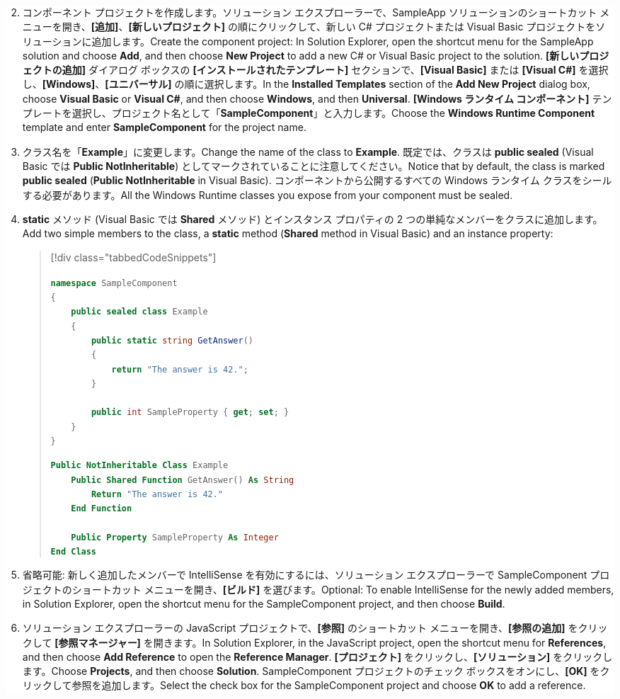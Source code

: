 2.  <span data-ttu-id="1bfb0-127">コンポーネント プロジェクトを作成します。ソリューション エクスプローラーで、SampleApp ソリューションのショートカット メニューを開き、**[追加]**、**[新しいプロジェクト]** の順にクリックして、新しい C# プロジェクトまたは Visual Basic プロジェクトをソリューションに追加します。</span><span class="sxs-lookup"><span data-stu-id="1bfb0-127">Create the component project: In Solution Explorer, open the shortcut menu for the SampleApp solution and choose **Add**, and then choose **New Project** to add a new C# or Visual Basic project to the solution.</span></span> <span data-ttu-id="1bfb0-128">**[新しいプロジェクトの追加]** ダイアログ ボックスの **[インストールされたテンプレート]** セクションで、**[Visual Basic]** または **[Visual C#]** を選択し、**[Windows]**、**[ユニバーサル]** の順に選択します。</span><span class="sxs-lookup"><span data-stu-id="1bfb0-128">In the **Installed Templates** section of the **Add New Project** dialog box, choose **Visual Basic** or **Visual C#**, and then choose **Windows**, and then **Universal**.</span></span> <span data-ttu-id="1bfb0-129">**[Windows ランタイム コンポーネント]** テンプレートを選択し、プロジェクト名として「**SampleComponent**」と入力します。</span><span class="sxs-lookup"><span data-stu-id="1bfb0-129">Choose the **Windows Runtime Component** template and enter **SampleComponent** for the project name.</span></span>
3.  <span data-ttu-id="1bfb0-130">クラス名を「**Example**」に変更します。</span><span class="sxs-lookup"><span data-stu-id="1bfb0-130">Change the name of the class to **Example**.</span></span> <span data-ttu-id="1bfb0-131">既定では、クラスは **public sealed** (Visual Basic では **Public NotInheritable**) としてマークされていることに注意してください。</span><span class="sxs-lookup"><span data-stu-id="1bfb0-131">Notice that by default, the class is marked **public sealed** (**Public NotInheritable** in Visual Basic).</span></span> <span data-ttu-id="1bfb0-132">コンポーネントから公開するすべての Windows ランタイム クラスをシールする必要があります。</span><span class="sxs-lookup"><span data-stu-id="1bfb0-132">All the Windows Runtime classes you expose from your component must be sealed.</span></span>
4.  <span data-ttu-id="1bfb0-133">**static** メソッド (Visual Basic では **Shared** メソッド) とインスタンス プロパティの 2 つの単純なメンバーをクラスに追加します。</span><span class="sxs-lookup"><span data-stu-id="1bfb0-133">Add two simple members to the class, a **static** method (**Shared** method in Visual Basic) and an instance property:</span></span>

    > [!div class="tabbedCodeSnippets"]
    > ```csharp
    > namespace SampleComponent
    > {
    >     public sealed class Example
    >     {
    >         public static string GetAnswer()
    >         {
    >             return "The answer is 42.";
    >         }
    >
    >         public int SampleProperty { get; set; }
    >     }
    > }
    > ```
    > ```vb
    > Public NotInheritable Class Example
    >     Public Shared Function GetAnswer() As String
    >         Return "The answer is 42."
    >     End Function
    >
    >     Public Property SampleProperty As Integer
    > End Class
    > ```

5.  <span data-ttu-id="1bfb0-134">省略可能: 新しく追加したメンバーで IntelliSense を有効にするには、ソリューション エクスプローラーで SampleComponent プロジェクトのショートカット メニューを開き、**[ビルド]** を選びます。</span><span class="sxs-lookup"><span data-stu-id="1bfb0-134">Optional: To enable IntelliSense for the newly added members, in Solution Explorer, open the shortcut menu for the SampleComponent project, and then choose **Build**.</span></span>
6.  <span data-ttu-id="1bfb0-135">ソリューション エクスプローラーの JavaScript プロジェクトで、**[参照]** のショートカット メニューを開き、**[参照の追加]** をクリックして **[参照マネージャー]** を開きます。</span><span class="sxs-lookup"><span data-stu-id="1bfb0-135">In Solution Explorer, in the JavaScript project, open the shortcut menu for **References**, and then choose **Add Reference** to open the **Reference Manager**.</span></span> <span data-ttu-id="1bfb0-136">**[プロジェクト]** をクリックし、**[ソリューション]** をクリックします。</span><span class="sxs-lookup"><span data-stu-id="1bfb0-136">Choose **Projects**, and then choose **Solution**.</span></span> <span data-ttu-id="1bfb0-137">SampleComponent プロジェクトのチェック ボックスをオンにし、**[OK]** をクリックして参照を追加します。</span><span class="sxs-lookup"><span data-stu-id="1bfb0-137">Select the check box for the SampleComponent project and choose **OK** to add a reference.</span></span>
